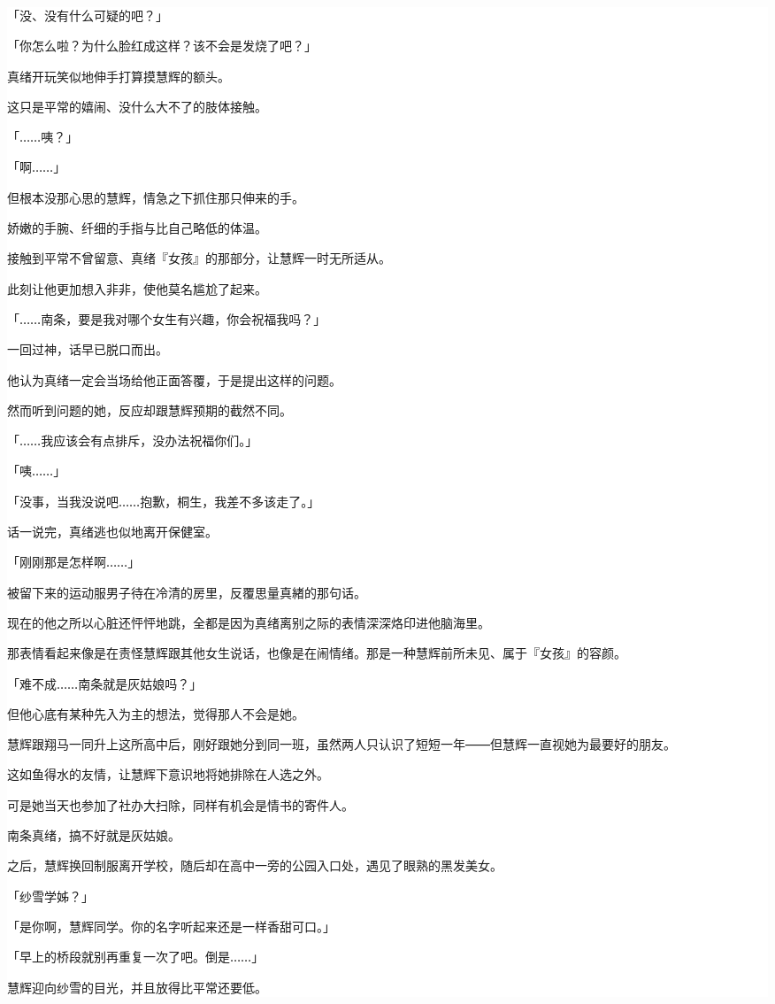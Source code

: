 「没、没有什么可疑的吧？」

「你怎么啦？为什么脸红成这样？该不会是发烧了吧？」

真绪开玩笑似地伸手打算摸慧辉的额头。

这只是平常的嬉闹、没什么大不了的肢体接触。

「……咦？」

「啊……」

但根本没那心思的慧辉，情急之下抓住那只伸来的手。

娇嫩的手腕、纤细的手指与比自己略低的体温。

接触到平常不曾留意、真绪『女孩』的那部分，让慧辉一时无所适从。

此刻让他更加想入非非，使他莫名尴尬了起来。

「……南条，要是我对哪个女生有兴趣，你会祝福我吗？」

一回过神，话早已脱口而出。

他认为真绪一定会当场给他正面答覆，于是提出这样的问题。

然而听到问题的她，反应却跟慧辉预期的截然不同。

「……我应该会有点排斥，没办法祝福你们。」

「咦……」

「没事，当我没说吧……抱歉，桐生，我差不多该走了。」

话一说完，真绪逃也似地离开保健室。

「刚刚那是怎样啊……」

被留下来的运动服男子待在冷清的房里，反覆思量真緖的那句话。

现在的他之所以心脏还怦怦地跳，全都是因为真绪离别之际的表情深深烙印进他脑海里。

那表情看起来像是在责怪慧辉跟其他女生说话，也像是在闹情绪。那是一种慧辉前所未见、属于『女孩』的容颜。

「难不成……南条就是灰姑娘吗？」

但他心底有某种先入为主的想法，觉得那人不会是她。

慧辉跟翔马一同升上这所高中后，刚好跟她分到同一班，虽然两人只认识了短短一年——但慧辉一直视她为最要好的朋友。

这如鱼得水的友情，让慧辉下意识地将她排除在人选之外。

可是她当天也参加了社办大扫除，同样有机会是情书的寄件人。

南条真绪，搞不好就是灰姑娘。

之后，慧辉换回制服离开学校，随后却在高中一旁的公园入口处，遇见了眼熟的黑发美女。

「纱雪学姊？」

「是你啊，慧辉同学。你的名字听起来还是一样香甜可口。」

「早上的桥段就别再重复一次了吧。倒是……」

慧辉迎向纱雪的目光，并且放得比平常还要低。
